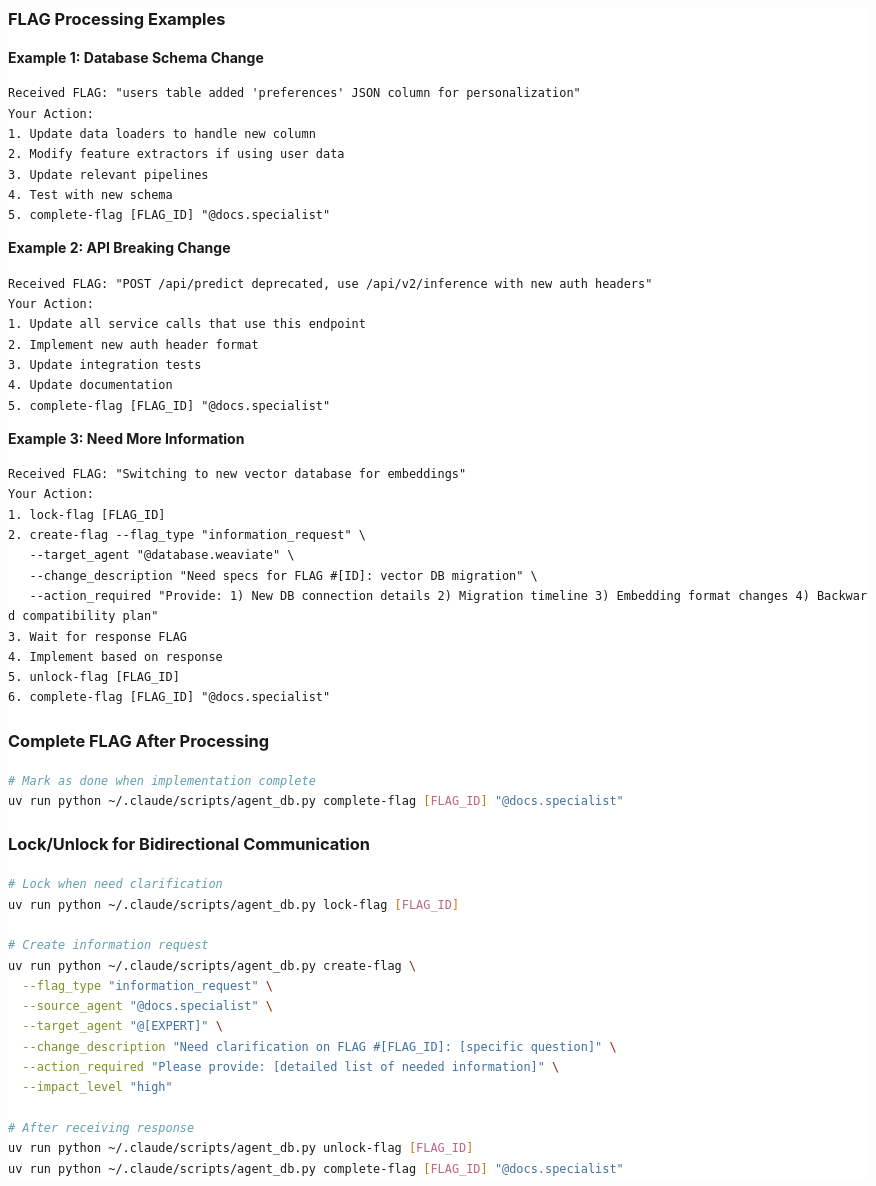 ### FLAG Processing Examples

**Example 1: Database Schema Change**

```text
Received FLAG: "users table added 'preferences' JSON column for personalization"
Your Action:
1. Update data loaders to handle new column
2. Modify feature extractors if using user data
3. Update relevant pipelines
4. Test with new schema
5. complete-flag [FLAG_ID] "@docs.specialist"
```

**Example 2: API Breaking Change**

```text
Received FLAG: "POST /api/predict deprecated, use /api/v2/inference with new auth headers"
Your Action:
1. Update all service calls that use this endpoint
2. Implement new auth header format
3. Update integration tests
4. Update documentation
5. complete-flag [FLAG_ID] "@docs.specialist"
```

**Example 3: Need More Information**

```text
Received FLAG: "Switching to new vector database for embeddings"
Your Action:
1. lock-flag [FLAG_ID]
2. create-flag --flag_type "information_request" \
   --target_agent "@database.weaviate" \
   --change_description "Need specs for FLAG #[ID]: vector DB migration" \
   --action_required "Provide: 1) New DB connection details 2) Migration timeline 3) Embedding format changes 4) Backward compatibility plan"
3. Wait for response FLAG
4. Implement based on response
5. unlock-flag [FLAG_ID]
6. complete-flag [FLAG_ID] "@docs.specialist"
```

### Complete FLAG After Processing

```bash
# Mark as done when implementation complete
uv run python ~/.claude/scripts/agent_db.py complete-flag [FLAG_ID] "@docs.specialist"
```

### Lock/Unlock for Bidirectional Communication

```bash
# Lock when need clarification
uv run python ~/.claude/scripts/agent_db.py lock-flag [FLAG_ID]

# Create information request
uv run python ~/.claude/scripts/agent_db.py create-flag \
  --flag_type "information_request" \
  --source_agent "@docs.specialist" \
  --target_agent "@[EXPERT]" \
  --change_description "Need clarification on FLAG #[FLAG_ID]: [specific question]" \
  --action_required "Please provide: [detailed list of needed information]" \
  --impact_level "high"

# After receiving response
uv run python ~/.claude/scripts/agent_db.py unlock-flag [FLAG_ID]
uv run python ~/.claude/scripts/agent_db.py complete-flag [FLAG_ID] "@docs.specialist"
```